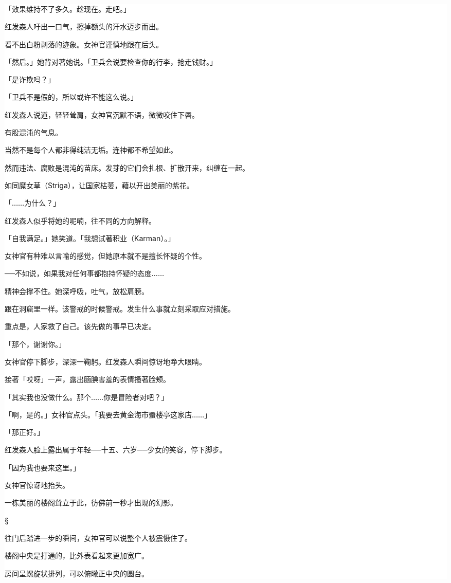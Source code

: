「效果维持不了多久。趁现在。走吧。」

红发森人吁出一口气，擦掉额头的汗水迈步而出。

看不出白粉剥落的迹象。女神官谨慎地跟在后头。

「然后。」她背对著她说。「卫兵会说要检查你的行李，抢走钱财。」

「是诈欺吗？」

「卫兵不是假的，所以或许不能这么说。」

红发森人说道，轻轻耸肩，女神官沉默不语，微微咬住下唇。

有股混沌的气息。

当然不是每个人都非得纯洁无垢。连神都不希望如此。

然而违法、腐败是混沌的苗床。发芽的它们会扎根、扩散开来，纠缠在一起。

如同魔女草（Striga），让国家枯萎，藉以开出美丽的紫花。

「……为什么？」

红发森人似乎将她的呢喃，往不同的方向解释。

「自我满足。」她笑道。「我想试著积业（Karman）。」

女神官有种难以言喻的感觉，但她原本就不是擅长怀疑的个性。

──不如说，如果我对任何事都抱持怀疑的态度……

精神会撑不住。她深呼吸，吐气，放松肩膀。

跟在洞窟里一样。该警戒的时候警戒。发生什么事就立刻采取应对措施。

重点是，人家救了自己。该先做的事早已决定。

「那个，谢谢你。」

女神官停下脚步，深深一鞠躬。红发森人瞬间惊讶地睁大眼睛。

接著「哎呀」一声，露出腼腆害羞的表情搔著脸颊。

「其实我也没做什么。那个……你是冒险者对吧？」

「啊，是的。」女神官点头。「我要去黄金海市蜃楼亭这家店……」

「那正好。」

红发森人脸上露出属于年轻──十五、六岁──少女的笑容，停下脚步。

「因为我也要来这里。」

女神官惊讶地抬头。

一栋美丽的楼阁耸立于此，彷佛前一秒才出现的幻影。

§

往门后踏进一步的瞬间，女神官可以说整个人被震慑住了。

楼阁中央是打通的，比外表看起来更加宽广。

房间呈螺旋状排列，可以俯瞰正中央的圆台。
